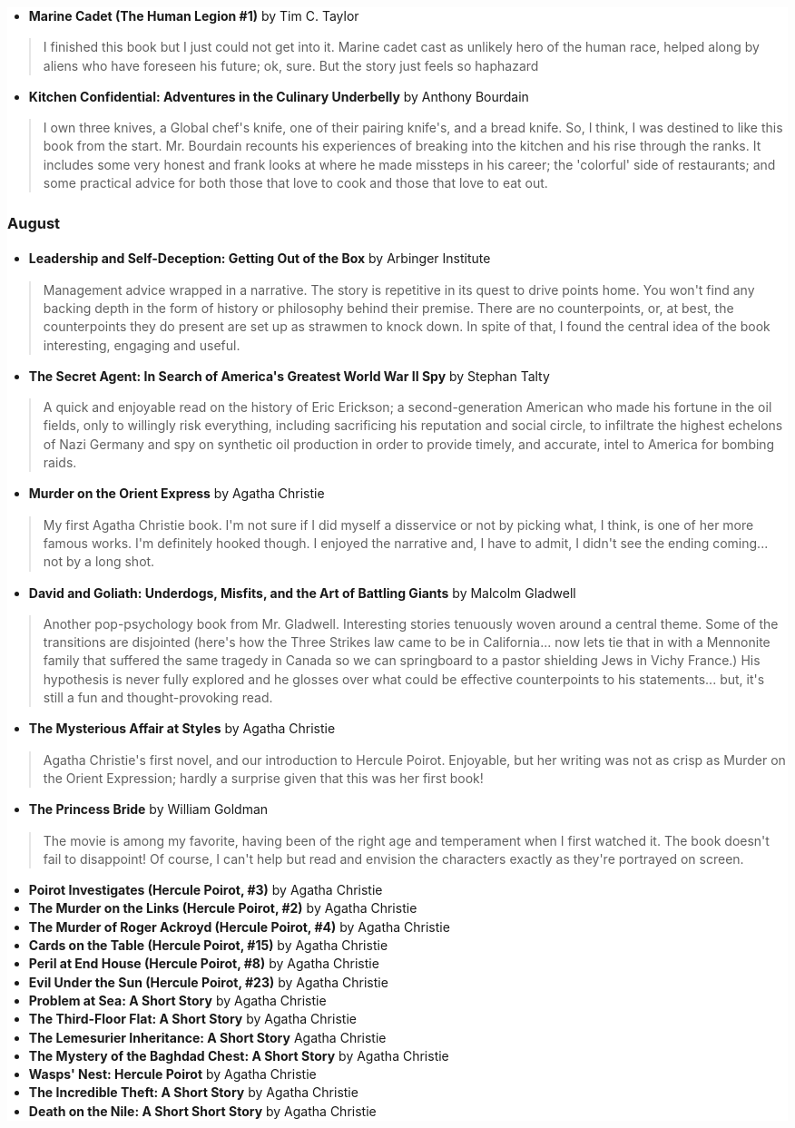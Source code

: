 * **Marine Cadet (The Human Legion #1)** by Tim C. Taylor

> I finished this book but I just could not get into it. Marine cadet cast as unlikely hero of the human race, helped along by aliens who have foreseen his future; ok, sure. But the story just feels so haphazard 

* **Kitchen Confidential: Adventures in the Culinary Underbelly** by Anthony Bourdain

> I own three knives, a Global chef's knife, one of their pairing knife's, and a bread knife. So, I think, I was destined to like this book from the start. Mr. Bourdain recounts his experiences of breaking into the kitchen and his rise through the ranks. It includes some very honest and frank looks at where he made missteps in his career; the 'colorful' side of restaurants; and some practical advice for both those that love to cook and those that love to eat out.

### August

* **Leadership and Self-Deception: Getting Out of the Box** by Arbinger Institute

> Management advice wrapped in a narrative. The story is repetitive in its quest to drive points home. You won't find any backing depth in the form of history or philosophy behind their premise. There are no counterpoints, or, at best, the counterpoints they do present are set up as strawmen to knock down. In spite of that, I found the central idea of the book interesting, engaging and useful. 

* **The Secret Agent: In Search of America's Greatest World War II Spy** by Stephan Talty

> A quick and enjoyable read on the history of Eric Erickson; a second-generation American who made his fortune in the oil fields, only to willingly risk everything, including sacrificing his reputation and social circle, to infiltrate the highest echelons of Nazi Germany and spy on synthetic oil production in order to provide timely, and accurate, intel to America for bombing raids. 

* **Murder on the Orient Express** by Agatha Christie

> My first Agatha Christie book. I'm not sure if I did myself a disservice or not by picking what, I think, is one of her more famous works. I'm definitely hooked though. I enjoyed the narrative and, I have to admit, I didn't see the ending coming... not by a long shot.

* **David and Goliath: Underdogs, Misfits, and the Art of Battling Giants** by Malcolm Gladwell

> Another pop-psychology book from Mr. Gladwell. Interesting stories tenuously woven around a central theme. Some of the transitions are disjointed (here's how the Three Strikes law came to be in California... now lets tie that in with a Mennonite family that suffered the same tragedy in Canada so we can springboard to a pastor shielding Jews in Vichy France.) His hypothesis is never fully explored and he glosses over what could be effective counterpoints to his statements... but, it's still a fun and thought-provoking read.

* **The Mysterious Affair at Styles** by Agatha Christie

> Agatha Christie's first novel, and our introduction to Hercule Poirot. Enjoyable, but her writing was not as crisp as Murder on the Orient Expression; hardly a surprise given that this was her first book! 

* **The Princess Bride** by William Goldman

> The movie is among my favorite, having been of the right age and temperament when I first watched it. The book doesn't fail to disappoint! Of course, I can't help but read and envision the characters exactly as they're portrayed on screen.

* **Poirot Investigates (Hercule Poirot, #3)** by Agatha Christie
* **The Murder on the Links (Hercule Poirot, #2)** by Agatha Christie
* **The Murder of Roger Ackroyd (Hercule Poirot, #4)** by Agatha Christie
* **Cards on the Table (Hercule Poirot, #15)** by Agatha Christie
* **Peril at End House (Hercule Poirot, #8)** by Agatha Christie
* **Evil Under the Sun (Hercule Poirot, #23)** by Agatha Christie
* **Problem at Sea: A Short Story** by Agatha Christie
* **The Third-Floor Flat: A Short Story** by Agatha Christie
* **The Lemesurier Inheritance: A Short Story** Agatha Christie
* **The Mystery of the Baghdad Chest: A Short Story** by Agatha Christie
* **Wasps' Nest: Hercule Poirot** by Agatha Christie
* **The Incredible Theft: A Short Story** by Agatha Christie
* **Death on the Nile: A Short Short Story** by Agatha Christie
